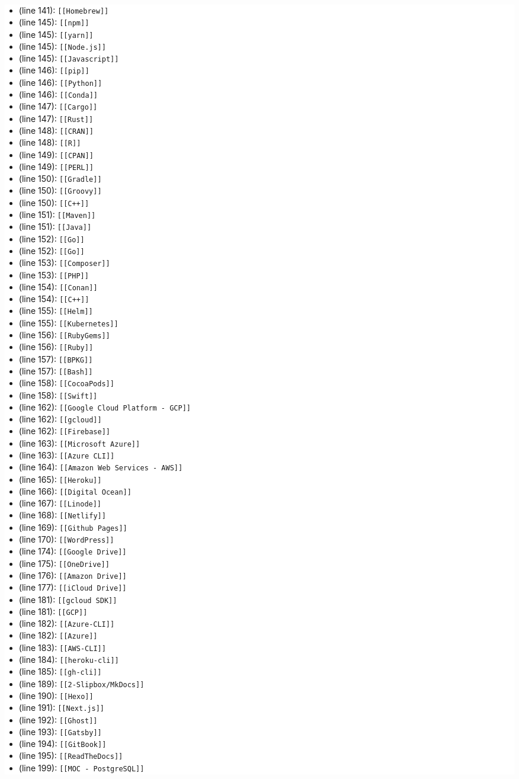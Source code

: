 - (line 141): `[[Homebrew]]`
- (line 145): `[[npm]]`
- (line 145): `[[yarn]]`
- (line 145): `[[Node.js]]`
- (line 145): `[[Javascript]]`
- (line 146): `[[pip]]`
- (line 146): `[[Python]]`
- (line 146): `[[Conda]]`
- (line 147): `[[Cargo]]`
- (line 147): `[[Rust]]`
- (line 148): `[[CRAN]]`
- (line 148): `[[R]]`
- (line 149): `[[CPAN]]`
- (line 149): `[[PERL]]`
- (line 150): `[[Gradle]]`
- (line 150): `[[Groovy]]`
- (line 150): `[[C++]]`
- (line 151): `[[Maven]]`
- (line 151): `[[Java]]`
- (line 152): `[[Go]]`
- (line 152): `[[Go]]`
- (line 153): `[[Composer]]`
- (line 153): `[[PHP]]`
- (line 154): `[[Conan]]`
- (line 154): `[[C++]]`
- (line 155): `[[Helm]]`
- (line 155): `[[Kubernetes]]`
- (line 156): `[[RubyGems]]`
- (line 156): `[[Ruby]]`
- (line 157): `[[BPKG]]`
- (line 157): `[[Bash]]`
- (line 158): `[[CocoaPods]]`
- (line 158): `[[Swift]]`
- (line 162): `[[Google Cloud Platform - GCP]]`
- (line 162): `[[gcloud]]`
- (line 162): `[[Firebase]]`
- (line 163): `[[Microsoft Azure]]`
- (line 163): `[[Azure CLI]]`
- (line 164): `[[Amazon Web Services - AWS]]`
- (line 165): `[[Heroku]]`
- (line 166): `[[Digital Ocean]]`
- (line 167): `[[Linode]]`
- (line 168): `[[Netlify]]`
- (line 169): `[[Github Pages]]`
- (line 170): `[[WordPress]]`
- (line 174): `[[Google Drive]]`
- (line 175): `[[OneDrive]]`
- (line 176): `[[Amazon Drive]]`
- (line 177): `[[iCloud Drive]]`
- (line 181): `[[gcloud SDK]]`
- (line 181): `[[GCP]]`
- (line 182): `[[Azure-CLI]]`
- (line 182): `[[Azure]]`
- (line 183): `[[AWS-CLI]]`
- (line 184): `[[heroku-cli]]`
- (line 185): `[[gh-cli]]`
- (line 189): `[[2-Slipbox/MkDocs]]`
- (line 190): `[[Hexo]]`
- (line 191): `[[Next.js]]`
- (line 192): `[[Ghost]]`
- (line 193): `[[Gatsby]]`
- (line 194): `[[GitBook]]`
- (line 195): `[[ReadTheDocs]]`
- (line 199): `[[MOC - PostgreSQL]]`